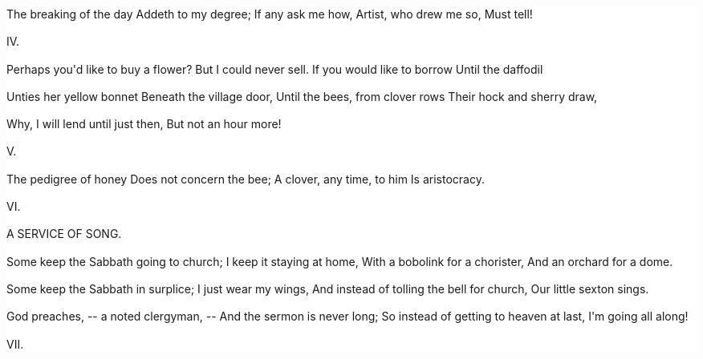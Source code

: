 The breaking of the day
Addeth to my degree;
If any ask me how,
Artist, who drew me so,
Must tell!





IV.

Perhaps you'd like to buy a flower?
But I could never sell.
If you would like to borrow
Until the daffodil

Unties her yellow bonnet
Beneath the village door,
Until the bees, from clover rows
Their hock and sherry draw,

Why, I will lend until just then,
But not an hour more!





V.

The pedigree of honey
Does not concern the bee;
A clover, any time, to him
Is aristocracy.





VI.

A SERVICE OF SONG.

Some keep the Sabbath going to church;
I keep it staying at home,
With a bobolink for a chorister,
And an orchard for a dome.

Some keep the Sabbath in surplice;
I just wear my wings,
And instead of tolling the bell for church,
Our little sexton sings.

God preaches, -- a noted clergyman, --
And the sermon is never long;
So instead of getting to heaven at last,
I'm going all along!





VII.
